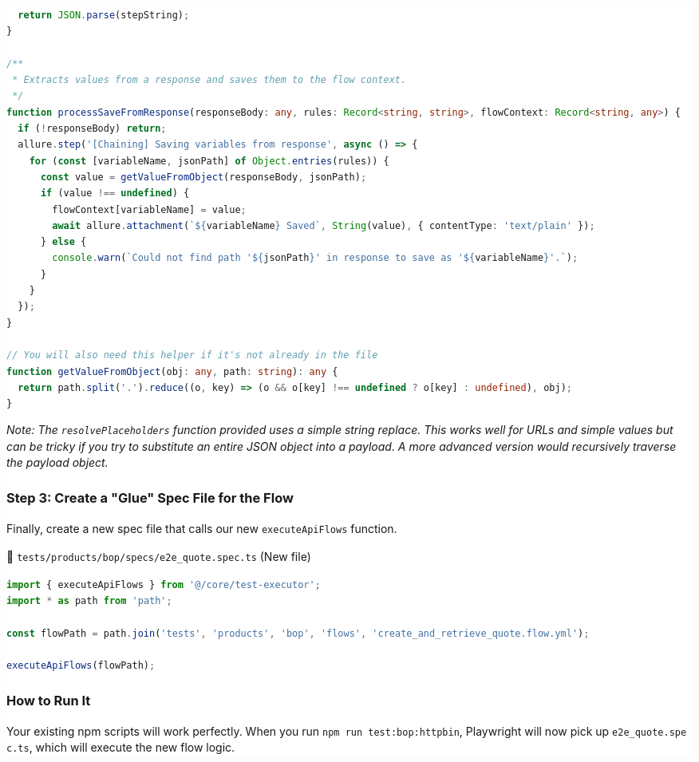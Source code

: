 ```typescript
  return JSON.parse(stepString);
}

/**
 * Extracts values from a response and saves them to the flow context.
 */
function processSaveFromResponse(responseBody: any, rules: Record<string, string>, flowContext: Record<string, any>) {
  if (!responseBody) return;
  allure.step('[Chaining] Saving variables from response', async () => {
    for (const [variableName, jsonPath] of Object.entries(rules)) {
      const value = getValueFromObject(responseBody, jsonPath);
      if (value !== undefined) {
        flowContext[variableName] = value;
        await allure.attachment(`${variableName} Saved`, String(value), { contentType: 'text/plain' });
      } else {
        console.warn(`Could not find path '${jsonPath}' in response to save as '${variableName}'.`);
      }
    }
  });
}

// You will also need this helper if it's not already in the file
function getValueFromObject(obj: any, path: string): any {
  return path.split('.').reduce((o, key) => (o && o[key] !== undefined ? o[key] : undefined), obj);
}
```
*Note: The `resolvePlaceholders` function provided uses a simple string replace. This works well for URLs and simple values but can be tricky if you try to substitute an entire JSON object into a payload. A more advanced version would recursively traverse the payload object.*

### **Step 3: Create a "Glue" Spec File for the Flow**

Finally, create a new spec file that calls our new `executeApiFlows` function.

📁 `tests/products/bop/specs/e2e_quote.spec.ts` (New file)
```typescript
import { executeApiFlows } from '@/core/test-executor';
import * as path from 'path';

const flowPath = path.join('tests', 'products', 'bop', 'flows', 'create_and_retrieve_quote.flow.yml');

executeApiFlows(flowPath);
```

### **How to Run It**

Your existing npm scripts will work perfectly. When you run `npm run test:bop:httpbin`, Playwright will now pick up `e2e_quote.spec.ts`, which will execute the new flow logic.
